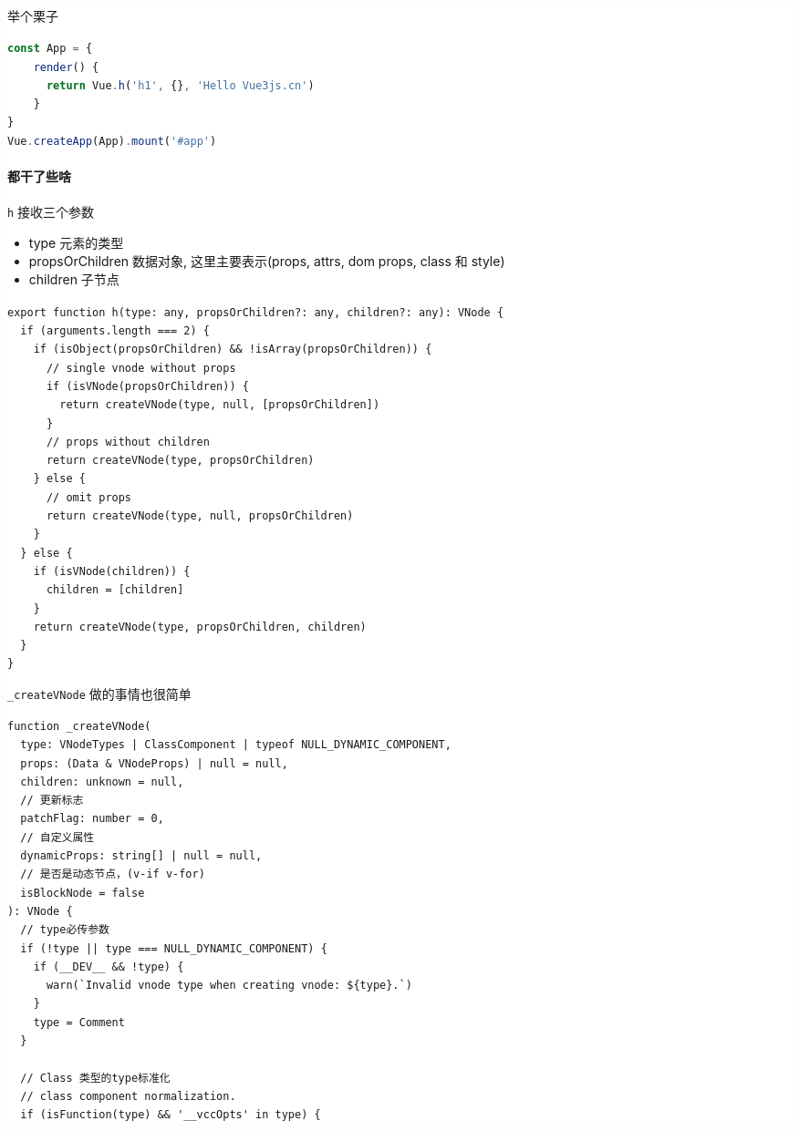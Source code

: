 举个栗子

```js
const App = {
    render() {
      return Vue.h('h1', {}, 'Hello Vue3js.cn')
    }
}
Vue.createApp(App).mount('#app')
```

#### 都干了些啥

`h` 接收三个参数

- type 元素的类型
- propsOrChildren 数据对象, 这里主要表示(props, attrs, dom props, class 和 style)
- children 子节点

```
export function h(type: any, propsOrChildren?: any, children?: any): VNode {
  if (arguments.length === 2) {
    if (isObject(propsOrChildren) && !isArray(propsOrChildren)) {
      // single vnode without props
      if (isVNode(propsOrChildren)) {
        return createVNode(type, null, [propsOrChildren])
      }
      // props without children
      return createVNode(type, propsOrChildren)
    } else {
      // omit props
      return createVNode(type, null, propsOrChildren)
    }
  } else {
    if (isVNode(children)) {
      children = [children]
    }
    return createVNode(type, propsOrChildren, children)
  }
}
```

`_createVNode` 做的事情也很简单

```
function _createVNode(
  type: VNodeTypes | ClassComponent | typeof NULL_DYNAMIC_COMPONENT,
  props: (Data & VNodeProps) | null = null,
  children: unknown = null,
  // 更新标志
  patchFlag: number = 0,
  // 自定义属性
  dynamicProps: string[] | null = null,
  // 是否是动态节点，(v-if v-for)
  isBlockNode = false 
): VNode {
  // type必传参数
  if (!type || type === NULL_DYNAMIC_COMPONENT) {
    if (__DEV__ && !type) {
      warn(`Invalid vnode type when creating vnode: ${type}.`)
    }
    type = Comment
  }

  // Class 类型的type标准化
  // class component normalization.
  if (isFunction(type) && '__vccOpts' in type) {
```
